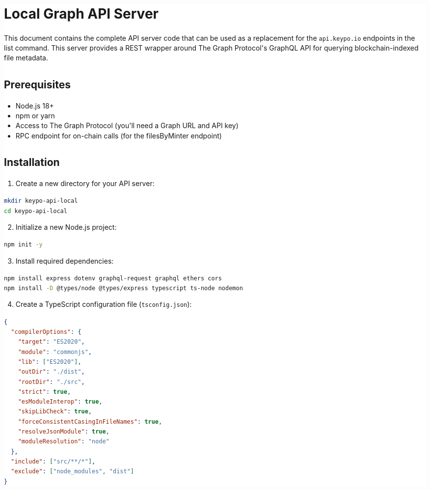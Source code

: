 # Local Graph API Server

This document contains the complete API server code that can be used as a replacement for the `api.keypo.io` endpoints in the list command. This server provides a REST wrapper around The Graph Protocol's GraphQL API for querying blockchain-indexed file metadata.

## Prerequisites

- Node.js 18+
- npm or yarn
- Access to The Graph Protocol (you'll need a Graph URL and API key)
- RPC endpoint for on-chain calls (for the filesByMinter endpoint)

## Installation

1. Create a new directory for your API server:
```bash
mkdir keypo-api-local
cd keypo-api-local
```

2. Initialize a new Node.js project:
```bash
npm init -y
```

3. Install required dependencies:
```bash
npm install express dotenv graphql-request graphql ethers cors
npm install -D @types/node @types/express typescript ts-node nodemon
```

4. Create a TypeScript configuration file (`tsconfig.json`):
```json
{
  "compilerOptions": {
    "target": "ES2020",
    "module": "commonjs",
    "lib": ["ES2020"],
    "outDir": "./dist",
    "rootDir": "./src",
    "strict": true,
    "esModuleInterop": true,
    "skipLibCheck": true,
    "forceConsistentCasingInFileNames": true,
    "resolveJsonModule": true,
    "moduleResolution": "node"
  },
  "include": ["src/**/*"],
  "exclude": ["node_modules", "dist"]
}
```

